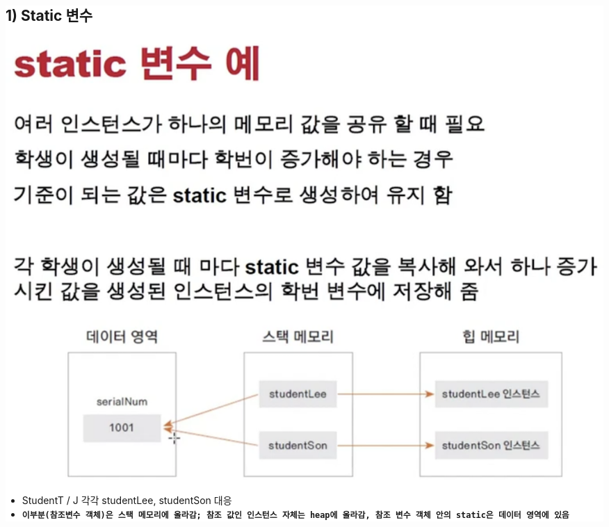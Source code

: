 
## 1) Static 변수

<img src='images/2021-08-24-18-59-22.png' />

<br>

- StudentT / J 각각 studentLee, studentSon 대응
- **`이부분(참조변수 객체)은 스택 메모리에 올라감; 참조 값인 인스턴스 자체는 heap에 올라감, 참조 변수 객체 안의 static은 데이터 영역에 있음`**
